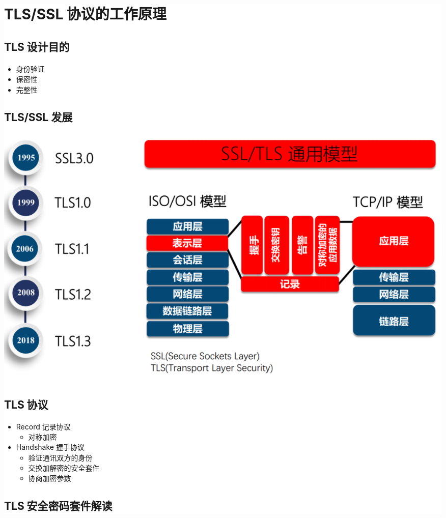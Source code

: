 # TLS/SSL 协议的工作原理  

## TLS 设计目的  

- 身份验证
- 保密性
- 完整性  

## TLS/SSL 发展  

![](./img/tls.png)

## TLS 协议  

- Record 记录协议
  - 对称加密
- Handshake 握手协议
  - 验证通讯双方的身份
  - 交换加解密的安全套件
  - 协商加密参数

## TLS 安全密码套件解读  
